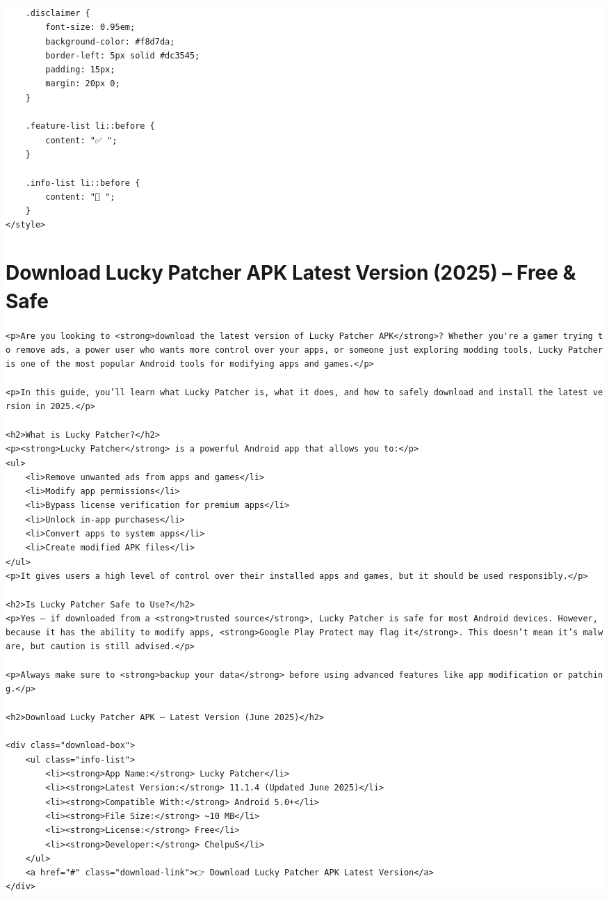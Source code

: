         .disclaimer {
            font-size: 0.95em;
            background-color: #f8d7da;
            border-left: 5px solid #dc3545;
            padding: 15px;
            margin: 20px 0;
        }

        .feature-list li::before {
            content: "✅ ";
        }

        .info-list li::before {
            content: "📌 ";
        }
    </style>
</head>
<body>

<div class="container">
    <h1>Download Lucky Patcher APK Latest Version (2025) – Free & Safe</h1>

    <p>Are you looking to <strong>download the latest version of Lucky Patcher APK</strong>? Whether you're a gamer trying to remove ads, a power user who wants more control over your apps, or someone just exploring modding tools, Lucky Patcher is one of the most popular Android tools for modifying apps and games.</p>

    <p>In this guide, you’ll learn what Lucky Patcher is, what it does, and how to safely download and install the latest version in 2025.</p>

    <h2>What is Lucky Patcher?</h2>
    <p><strong>Lucky Patcher</strong> is a powerful Android app that allows you to:</p>
    <ul>
        <li>Remove unwanted ads from apps and games</li>
        <li>Modify app permissions</li>
        <li>Bypass license verification for premium apps</li>
        <li>Unlock in-app purchases</li>
        <li>Convert apps to system apps</li>
        <li>Create modified APK files</li>
    </ul>
    <p>It gives users a high level of control over their installed apps and games, but it should be used responsibly.</p>

    <h2>Is Lucky Patcher Safe to Use?</h2>
    <p>Yes – if downloaded from a <strong>trusted source</strong>, Lucky Patcher is safe for most Android devices. However, because it has the ability to modify apps, <strong>Google Play Protect may flag it</strong>. This doesn’t mean it’s malware, but caution is still advised.</p>

    <p>Always make sure to <strong>backup your data</strong> before using advanced features like app modification or patching.</p>

    <h2>Download Lucky Patcher APK – Latest Version (June 2025)</h2>

    <div class="download-box">
        <ul class="info-list">
            <li><strong>App Name:</strong> Lucky Patcher</li>
            <li><strong>Latest Version:</strong> 11.1.4 (Updated June 2025)</li>
            <li><strong>Compatible With:</strong> Android 5.0+</li>
            <li><strong>File Size:</strong> ~10 MB</li>
            <li><strong>License:</strong> Free</li>
            <li><strong>Developer:</strong> ChelpuS</li>
        </ul>
        <a href="#" class="download-link">👉 Download Lucky Patcher APK Latest Version</a>
    </div>
